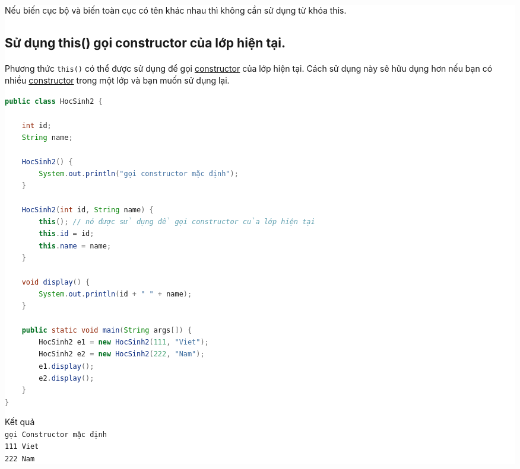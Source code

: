 <div class="note">
  Nếu biến cục bộ và biến toàn cục có tên khác nhau thì không cần sử dụng từ khóa this.
</div>

## Sử dụng this() gọi constructor của lớp hiện tại.

Phương thức `this()` có thể được sử dụng để gọi [constructor](/bai-viet/java/phuong-thuc-khoi-tao) của lớp hiện tại. Cách sử dụng này sẽ hữu dụng hơn nếu bạn có nhiều [constructor](/bai-viet/java/phuong-thuc-khoi-tao) trong một lớp và bạn muốn sử dụng lại.

<div class="example"></div>

```java
public class HocSinh2 {

    int id;
    String name;

    HocSinh2() {
        System.out.println("gọi constructor mặc định");
    }

    HocSinh2(int id, String name) {
        this(); // nó được sử dụng để gọi constructor của lớp hiện tại
        this.id = id;
        this.name = name;
    }

    void display() {
        System.out.println(id + " " + name);
    }

    public static void main(String args[]) {
        HocSinh2 e1 = new HocSinh2(111, "Viet");
        HocSinh2 e2 = new HocSinh2(222, "Nam");
        e1.display();
        e2.display();
    }
}
```

<div class="window">
  <div class="window-header">
    <div class="action-buttons"></div>
    <span class="title-popup">Kết quả</span>
  </div>
  <div class="window-body">
    <code>gọi Constructor mặc định</code><br/>
    <code>111 Viet</code><br/>
    <code>222 Nam</code>
  </div>
</div>

